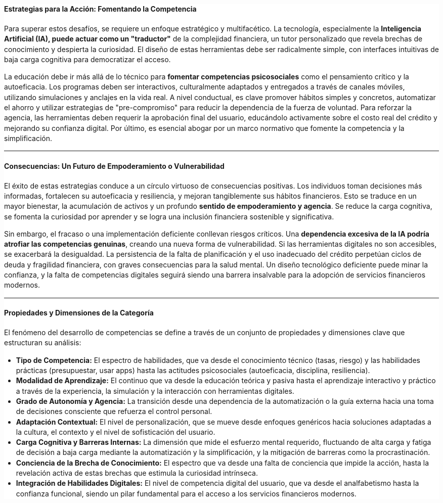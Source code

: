 
#### Estrategias para la Acción: Fomentando la Competencia

Para superar estos desafíos, se requiere un enfoque estratégico y multifacético. La tecnología, especialmente la **Inteligencia Artificial (IA), puede actuar como un "traductor"** de la complejidad financiera, un tutor personalizado que revela brechas de conocimiento y despierta la curiosidad. El diseño de estas herramientas debe ser radicalmente simple, con interfaces intuitivas de baja carga cognitiva para democratizar el acceso.

La educación debe ir más allá de lo técnico para **fomentar competencias psicosociales** como el pensamiento crítico y la autoeficacia. Los programas deben ser interactivos, culturalmente adaptados y entregados a través de canales móviles, utilizando simulaciones y anclajes en la vida real. A nivel conductual, es clave promover hábitos simples y concretos, automatizar el ahorro y utilizar estrategias de "pre-compromiso" para reducir la dependencia de la fuerza de voluntad. Para reforzar la agencia, las herramientas deben requerir la aprobación final del usuario, educándolo activamente sobre el costo real del crédito y mejorando su confianza digital. Por último, es esencial abogar por un marco normativo que fomente la competencia y la simplificación.

---

#### Consecuencias: Un Futuro de Empoderamiento o Vulnerabilidad

El éxito de estas estrategias conduce a un círculo virtuoso de consecuencias positivas. Los individuos toman decisiones más informadas, fortalecen su autoeficacia y resiliencia, y mejoran tangiblemente sus hábitos financieros. Esto se traduce en un mayor bienestar, la acumulación de activos y un profundo **sentido de empoderamiento y agencia**. Se reduce la carga cognitiva, se fomenta la curiosidad por aprender y se logra una inclusión financiera sostenible y significativa.

Sin embargo, el fracaso o una implementación deficiente conllevan riesgos críticos. Una **dependencia excesiva de la IA podría atrofiar las competencias genuinas**, creando una nueva forma de vulnerabilidad. Si las herramientas digitales no son accesibles, se exacerbará la desigualdad. La persistencia de la falta de planificación y el uso inadecuado del crédito perpetúan ciclos de deuda y fragilidad financiera, con graves consecuencias para la salud mental. Un diseño tecnológico deficiente puede minar la confianza, y la falta de competencias digitales seguirá siendo una barrera insalvable para la adopción de servicios financieros modernos.

---

#### Propiedades y Dimensiones de la Categoría

El fenómeno del desarrollo de competencias se define a través de un conjunto de propiedades y dimensiones clave que estructuran su análisis:

- **Tipo de Competencia:** El espectro de habilidades, que va desde el conocimiento técnico (tasas, riesgo) y las habilidades prácticas (presupuestar, usar apps) hasta las actitudes psicosociales (autoeficacia, disciplina, resiliencia).
- **Modalidad de Aprendizaje:** El continuo que va desde la educación teórica y pasiva hasta el aprendizaje interactivo y práctico a través de la experiencia, la simulación y la interacción con herramientas digitales.
- **Grado de Autonomía y Agencia:** La transición desde una dependencia de la automatización o la guía externa hacia una toma de decisiones consciente que refuerza el control personal.
- **Adaptación Contextual:** El nivel de personalización, que se mueve desde enfoques genéricos hacia soluciones adaptadas a la cultura, el contexto y el nivel de sofisticación del usuario.
- **Carga Cognitiva y Barreras Internas:** La dimensión que mide el esfuerzo mental requerido, fluctuando de alta carga y fatiga de decisión a baja carga mediante la automatización y la simplificación, y la mitigación de barreras como la procrastinación.
- **Conciencia de la Brecha de Conocimiento:** El espectro que va desde una falta de conciencia que impide la acción, hasta la revelación activa de estas brechas que estimula la curiosidad intrínseca.
- **Integración de Habilidades Digitales:** El nivel de competencia digital del usuario, que va desde el analfabetismo hasta la confianza funcional, siendo un pilar fundamental para el acceso a los servicios financieros modernos.
